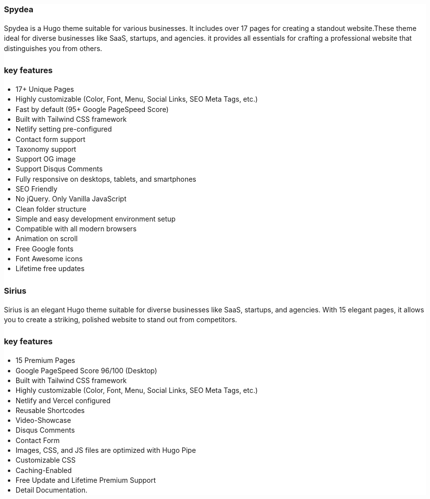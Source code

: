 <Download href="https://gethugothemes.com/products/bigspring/"/>
<Demo href="https://demo.gethugothemes.com/bigspring/"/>

### Spydea

<Mockup src="/blog/spydea.webp" alt="spydea hugo theme" />

Spydea is a Hugo theme suitable for various businesses. It includes over 17 pages for creating a standout website.These theme ideal for diverse businesses like SaaS, startups, and agencies. it provides all essentials for crafting a professional website that distinguishes you from others.

### key features

- 17+ Unique Pages
- Highly customizable (Color, Font, Menu, Social Links, SEO Meta Tags, etc.)
- Fast by default (95+ Google PageSpeed Score)
- Built with Tailwind CSS framework
- Netlify setting pre-configured
- Contact form support
- Taxonomy support
- Support OG image
- Support Disqus Comments
- Fully responsive on desktops, tablets, and smartphones
- SEO Friendly
- No jQuery. Only Vanilla JavaScript
- Clean folder structure
- Simple and easy development environment setup
- Compatible with all modern browsers
- Animation on scroll
- Free Google fonts
- Font Awesome icons
- Lifetime free updates

<Download href="https://gethugothemes.com/products/spydea"/>
<Demo href="https://demo.gethugothemes.com/spydea/"/>

### Sirius

<Mockup src="/blog/sirius.webp" alt="Sirius hugo tailwind theme" />

Sirius is an elegant Hugo theme suitable for diverse businesses like SaaS, startups, and agencies. With 15 elegant pages, it allows you to create a striking, polished website to stand out from competitors.

### key features

- 15 Premium Pages
- Google PageSpeed Score 96/100 (Desktop)
- Built with Tailwind CSS framework
- Highly customizable (Color, Font, Menu, Social Links, SEO Meta Tags, etc.)
- Netlify and Vercel configured
- Reusable Shortcodes
- Video-Showcase
- Disqus Comments
- Contact Form
- Images, CSS, and JS files are optimized with Hugo Pipe
- Customizable CSS
- Caching-Enabled
- Free Update and Lifetime Premium Support
- Detail Documentation.
